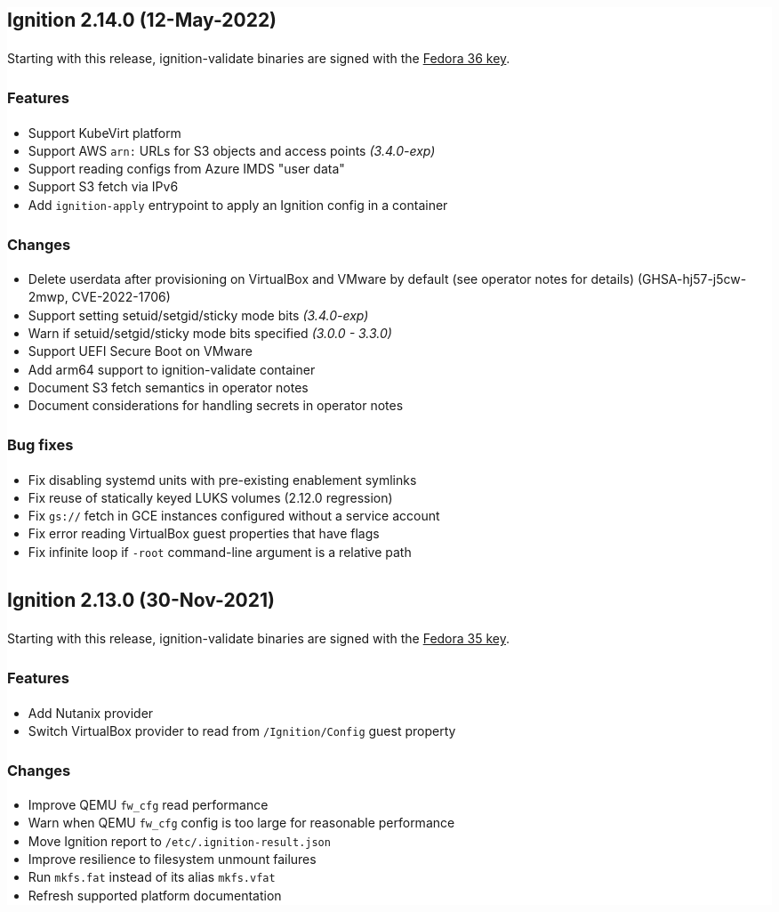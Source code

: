 
## Ignition 2.14.0 (12-May-2022)

Starting with this release, ignition-validate binaries are signed with the
[Fedora 36 key](https://getfedora.org/security/).

### Features

- Support KubeVirt platform
- Support AWS `arn:` URLs for S3 objects and access points _(3.4.0-exp)_
- Support reading configs from Azure IMDS "user data"
- Support S3 fetch via IPv6
- Add `ignition-apply` entrypoint to apply an Ignition config in a container

### Changes

- Delete userdata after provisioning on VirtualBox and VMware by default
  (see operator notes for details) (GHSA-hj57-j5cw-2mwp, CVE-2022-1706)
- Support setting setuid/setgid/sticky mode bits _(3.4.0-exp)_
- Warn if setuid/setgid/sticky mode bits specified _(3.0.0 - 3.3.0)_
- Support UEFI Secure Boot on VMware
- Add arm64 support to ignition-validate container
- Document S3 fetch semantics in operator notes
- Document considerations for handling secrets in operator notes

### Bug fixes

- Fix disabling systemd units with pre-existing enablement symlinks
- Fix reuse of statically keyed LUKS volumes (2.12.0 regression)
- Fix `gs://` fetch in GCE instances configured without a service account
- Fix error reading VirtualBox guest properties that have flags
- Fix infinite loop if `-root` command-line argument is a relative path


## Ignition 2.13.0 (30-Nov-2021)

Starting with this release, ignition-validate binaries are signed with the
[Fedora 35 key](https://getfedora.org/security/).

### Features

- Add Nutanix provider
- Switch VirtualBox provider to read from `/Ignition/Config` guest property

### Changes

- Improve QEMU `fw_cfg` read performance
- Warn when QEMU `fw_cfg` config is too large for reasonable performance
- Move Ignition report to `/etc/.ignition-result.json`
- Improve resilience to filesystem unmount failures
- Run `mkfs.fat` instead of its alias `mkfs.vfat`
- Refresh supported platform documentation

